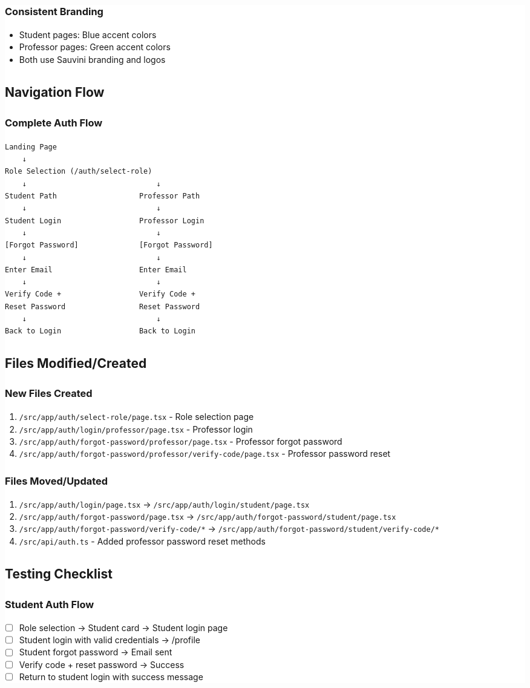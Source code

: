 ### **Consistent Branding**
- Student pages: Blue accent colors
- Professor pages: Green accent colors
- Both use Sauvini branding and logos

## Navigation Flow

### **Complete Auth Flow**
```
Landing Page
    ↓
Role Selection (/auth/select-role)
    ↓                              ↓
Student Path                   Professor Path
    ↓                              ↓
Student Login                  Professor Login
    ↓                              ↓
[Forgot Password]              [Forgot Password]
    ↓                              ↓
Enter Email                    Enter Email
    ↓                              ↓
Verify Code +                  Verify Code +
Reset Password                 Reset Password
    ↓                              ↓
Back to Login                  Back to Login
```

## Files Modified/Created

### **New Files Created**
1. `/src/app/auth/select-role/page.tsx` - Role selection page
2. `/src/app/auth/login/professor/page.tsx` - Professor login
3. `/src/app/auth/forgot-password/professor/page.tsx` - Professor forgot password
4. `/src/app/auth/forgot-password/professor/verify-code/page.tsx` - Professor password reset

### **Files Moved/Updated**
1. `/src/app/auth/login/page.tsx` → `/src/app/auth/login/student/page.tsx`
2. `/src/app/auth/forgot-password/page.tsx` → `/src/app/auth/forgot-password/student/page.tsx`
3. `/src/app/auth/forgot-password/verify-code/*` → `/src/app/auth/forgot-password/student/verify-code/*`
4. `/src/api/auth.ts` - Added professor password reset methods

## Testing Checklist

### **Student Auth Flow**
- [ ] Role selection → Student card → Student login page
- [ ] Student login with valid credentials → /profile
- [ ] Student forgot password → Email sent
- [ ] Verify code + reset password → Success
- [ ] Return to student login with success message
